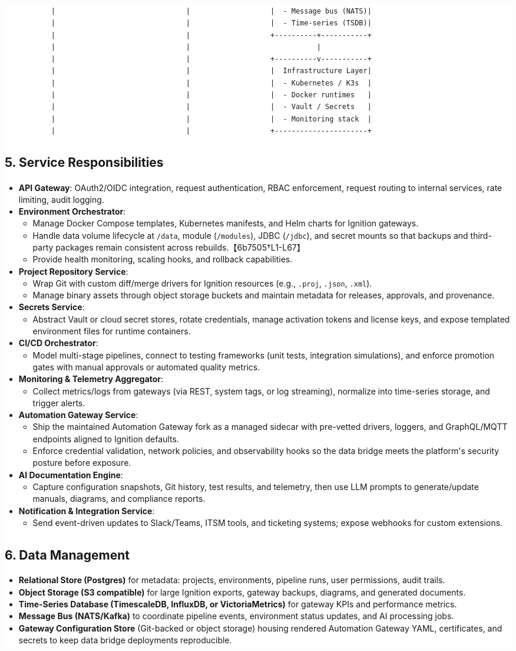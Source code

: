 ```
           |                               |                   |  - Message bus (NATS)|
           |                               |                   |  - Time-series (TSDB)|
           |                               |                   +----------+-----------+
           |                               |                              |
           |                               |                   +----------v-----------+
           |                               |                   |  Infrastructure Layer|
           |                               |                   |  - Kubernetes / K3s  |
           |                               |                   |  - Docker runtimes   |
           |                               |                   |  - Vault / Secrets   |
           |                               |                   |  - Monitoring stack  |
           |                               |                   +----------------------+
```

## 5. Service Responsibilities
- **API Gateway**: OAuth2/OIDC integration, request authentication, RBAC enforcement, request routing to internal services, rate limiting, audit logging.
- **Environment Orchestrator**:
  - Manage Docker Compose templates, Kubernetes manifests, and Helm charts for Ignition gateways.
  - Handle data volume lifecycle at `/data`, module (`/modules`), JDBC (`/jdbc`), and secret mounts so that backups and third-party packages remain consistent across rebuilds.【6b7505†L1-L67】
  - Provide health monitoring, scaling hooks, and rollback capabilities.
- **Project Repository Service**:
  - Wrap Git with custom diff/merge drivers for Ignition resources (e.g., `.proj`, `.json`, `.xml`).
  - Manage binary assets through object storage buckets and maintain metadata for releases, approvals, and provenance.
- **Secrets Service**:
  - Abstract Vault or cloud secret stores, rotate credentials, manage activation tokens and license keys, and expose templated environment files for runtime containers.
- **CI/CD Orchestrator**:
  - Model multi-stage pipelines, connect to testing frameworks (unit tests, integration simulations), and enforce promotion gates with manual approvals or automated quality metrics.
- **Monitoring & Telemetry Aggregator**:
  - Collect metrics/logs from gateways (via REST, system tags, or log streaming), normalize into time-series storage, and trigger alerts.
- **Automation Gateway Service**:
  - Ship the maintained Automation Gateway fork as a managed sidecar with pre-vetted drivers, loggers, and GraphQL/MQTT endpoints aligned to Ignition defaults.
  - Enforce credential validation, network policies, and observability hooks so the data bridge meets the platform's security posture before exposure.
- **AI Documentation Engine**:
  - Capture configuration snapshots, Git history, test results, and telemetry, then use LLM prompts to generate/update manuals, diagrams, and compliance reports.
- **Notification & Integration Service**:
  - Send event-driven updates to Slack/Teams, ITSM tools, and ticketing systems; expose webhooks for custom extensions.

## 6. Data Management
- **Relational Store (Postgres)** for metadata: projects, environments, pipeline runs, user permissions, audit trails.
- **Object Storage (S3 compatible)** for large Ignition exports, gateway backups, diagrams, and generated documents.
- **Time-Series Database (TimescaleDB, InfluxDB, or VictoriaMetrics)** for gateway KPIs and performance metrics.
- **Message Bus (NATS/Kafka)** to coordinate pipeline events, environment status updates, and AI processing jobs.
- **Gateway Configuration Store** (Git-backed or object storage) housing rendered Automation Gateway YAML, certificates, and secrets to keep data bridge deployments reproducible.
